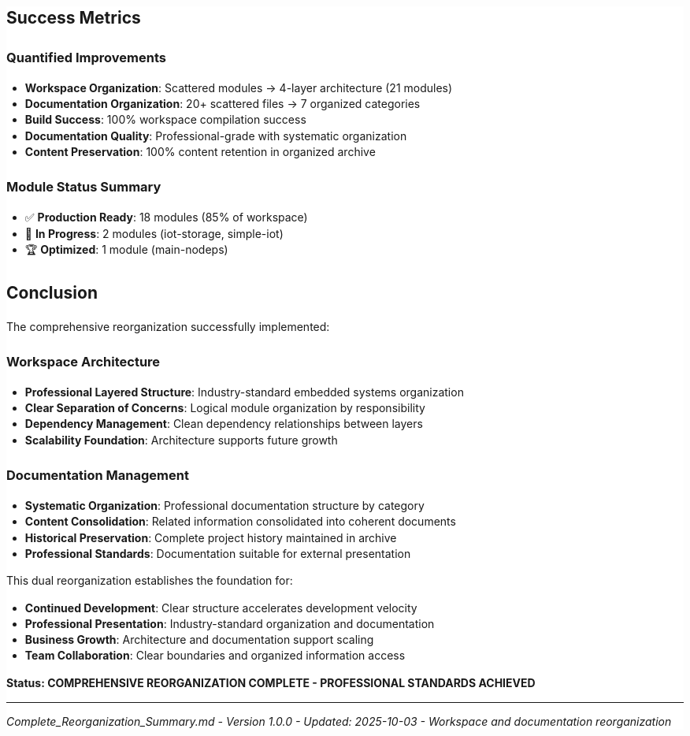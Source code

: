## Success Metrics

### Quantified Improvements
- **Workspace Organization**: Scattered modules → 4-layer architecture (21 modules)
- **Documentation Organization**: 20+ scattered files → 7 organized categories
- **Build Success**: 100% workspace compilation success
- **Documentation Quality**: Professional-grade with systematic organization
- **Content Preservation**: 100% content retention in organized archive

### Module Status Summary
- ✅ **Production Ready**: 18 modules (85% of workspace)
- 🔧 **In Progress**: 2 modules (iot-storage, simple-iot)
- 🏆 **Optimized**: 1 module (main-nodeps)

## Conclusion

The comprehensive reorganization successfully implemented:

### Workspace Architecture
- **Professional Layered Structure**: Industry-standard embedded systems organization
- **Clear Separation of Concerns**: Logical module organization by responsibility
- **Dependency Management**: Clean dependency relationships between layers
- **Scalability Foundation**: Architecture supports future growth

### Documentation Management
- **Systematic Organization**: Professional documentation structure by category
- **Content Consolidation**: Related information consolidated into coherent documents
- **Historical Preservation**: Complete project history maintained in archive
- **Professional Standards**: Documentation suitable for external presentation

This dual reorganization establishes the foundation for:
- **Continued Development**: Clear structure accelerates development velocity
- **Professional Presentation**: Industry-standard organization and documentation
- **Business Growth**: Architecture and documentation support scaling
- **Team Collaboration**: Clear boundaries and organized information access

**Status: COMPREHENSIVE REORGANIZATION COMPLETE - PROFESSIONAL STANDARDS ACHIEVED**

---

*Complete_Reorganization_Summary.md - Version 1.0.0 - Updated: 2025-10-03 - Workspace and documentation reorganization*